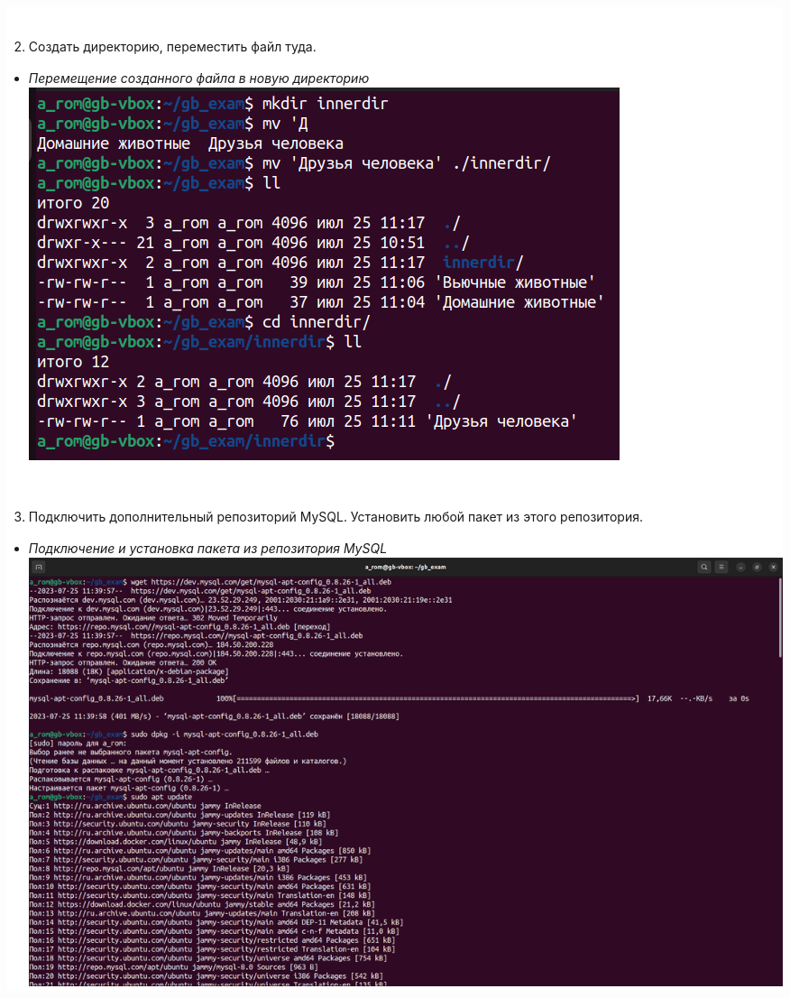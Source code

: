 <br>

2. Создать директорию, переместить файл туда.

- *Перемещение созданного файла в новую директорию*
![Screenshot_task2](./linux/task2_linux.png)

<br>

3. Подключить дополнительный репозиторий MySQL. Установить любой пакет
из этого репозитория.

- *Подключение и установка пакета из репозитория MySQL*
![Screenshot_task3-1](./linux/task3-1_linux.png)